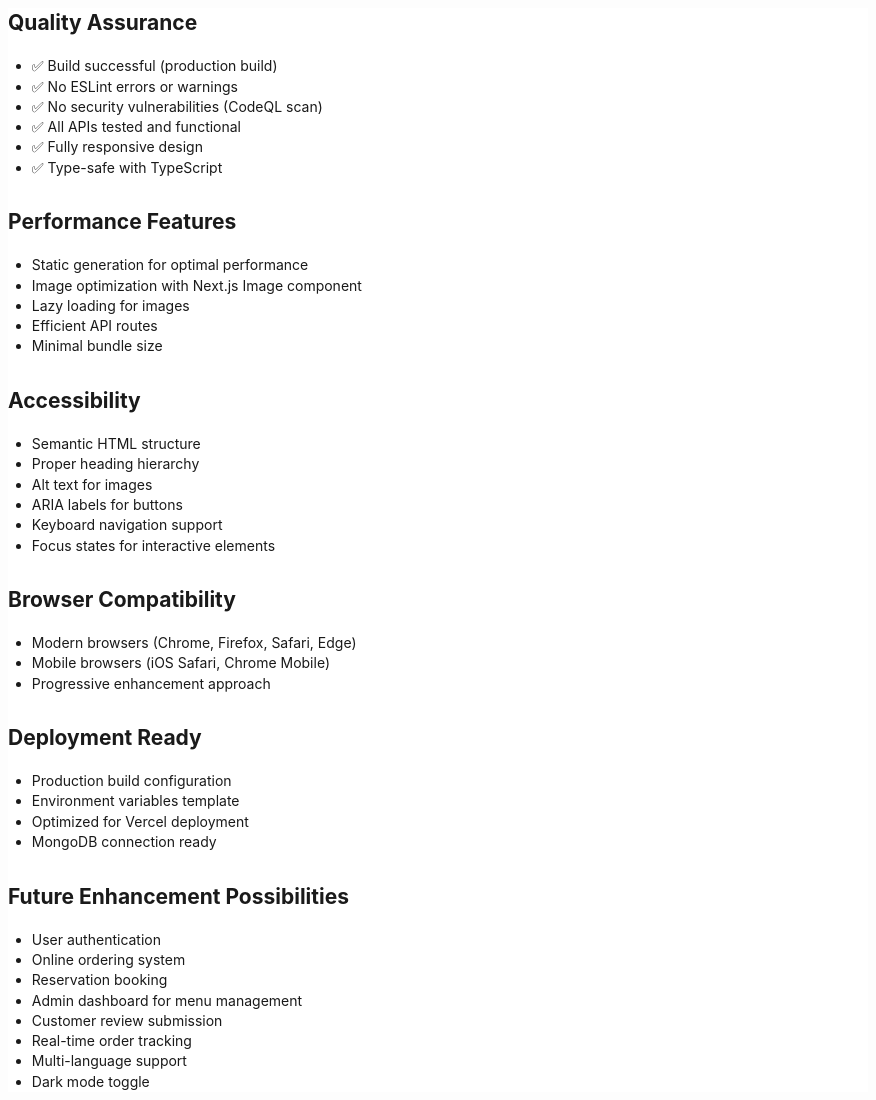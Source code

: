 ## Quality Assurance
- ✅ Build successful (production build)
- ✅ No ESLint errors or warnings
- ✅ No security vulnerabilities (CodeQL scan)
- ✅ All APIs tested and functional
- ✅ Fully responsive design
- ✅ Type-safe with TypeScript

## Performance Features
- Static generation for optimal performance
- Image optimization with Next.js Image component
- Lazy loading for images
- Efficient API routes
- Minimal bundle size

## Accessibility
- Semantic HTML structure
- Proper heading hierarchy
- Alt text for images
- ARIA labels for buttons
- Keyboard navigation support
- Focus states for interactive elements

## Browser Compatibility
- Modern browsers (Chrome, Firefox, Safari, Edge)
- Mobile browsers (iOS Safari, Chrome Mobile)
- Progressive enhancement approach

## Deployment Ready
- Production build configuration
- Environment variables template
- Optimized for Vercel deployment
- MongoDB connection ready

## Future Enhancement Possibilities
- User authentication
- Online ordering system
- Reservation booking
- Admin dashboard for menu management
- Customer review submission
- Real-time order tracking
- Multi-language support
- Dark mode toggle
